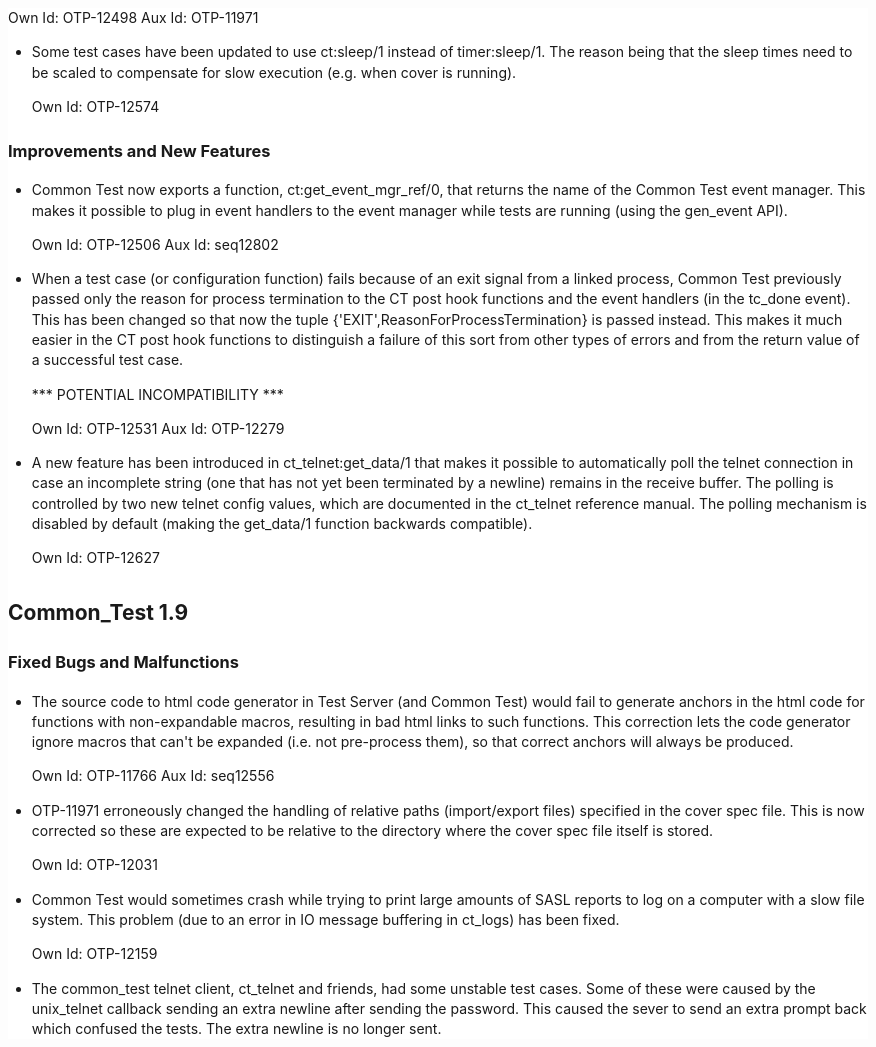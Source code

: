   Own Id: OTP-12498 Aux Id: OTP-11971
* Some test cases have been updated to use ct:sleep/1 instead of timer:sleep/1. The reason being that the sleep times need to be scaled to compensate for slow execution (e.g. when cover is running).

  Own Id: OTP-12574

### Improvements and New Features

* Common Test now exports a function, ct:get_event_mgr_ref/0, that returns the name of the Common Test event manager. This makes it possible to plug in event handlers to the event manager while tests are running (using the gen_event API).

  Own Id: OTP-12506 Aux Id: seq12802
* When a test case (or configuration function) fails because of an exit signal from a linked process, Common Test previously passed only the reason for process termination to the CT post hook functions and the event handlers (in the tc_done event). This has been changed so that now the tuple \{'EXIT',ReasonForProcessTermination\} is passed instead. This makes it much easier in the CT post hook functions to distinguish a failure of this sort from other types of errors and from the return value of a successful test case.

  \*** POTENTIAL INCOMPATIBILITY ***

  Own Id: OTP-12531 Aux Id: OTP-12279
* A new feature has been introduced in ct_telnet:get_data/1 that makes it possible to automatically poll the telnet connection in case an incomplete string (one that has not yet been terminated by a newline) remains in the receive buffer. The polling is controlled by two new telnet config values, which are documented in the ct_telnet reference manual. The polling mechanism is disabled by default (making the get_data/1 function backwards compatible).

  Own Id: OTP-12627

## Common_Test 1.9

### Fixed Bugs and Malfunctions

* The source code to html code generator in Test Server (and Common Test) would fail to generate anchors in the html code for functions with non-expandable macros, resulting in bad html links to such functions. This correction lets the code generator ignore macros that can't be expanded (i.e. not pre-process them), so that correct anchors will always be produced.

  Own Id: OTP-11766 Aux Id: seq12556
* OTP-11971 erroneously changed the handling of relative paths (import/export files) specified in the cover spec file. This is now corrected so these are expected to be relative to the directory where the cover spec file itself is stored.

  Own Id: OTP-12031
* Common Test would sometimes crash while trying to print large amounts of SASL reports to log on a computer with a slow file system. This problem (due to an error in IO message buffering in ct_logs) has been fixed.

  Own Id: OTP-12159
* The common_test telnet client, ct_telnet and friends, had some unstable test cases. Some of these were caused by the unix_telnet callback sending an extra newline after sending the password. This caused the sever to send an extra prompt back which confused the tests. The extra newline is no longer sent.
